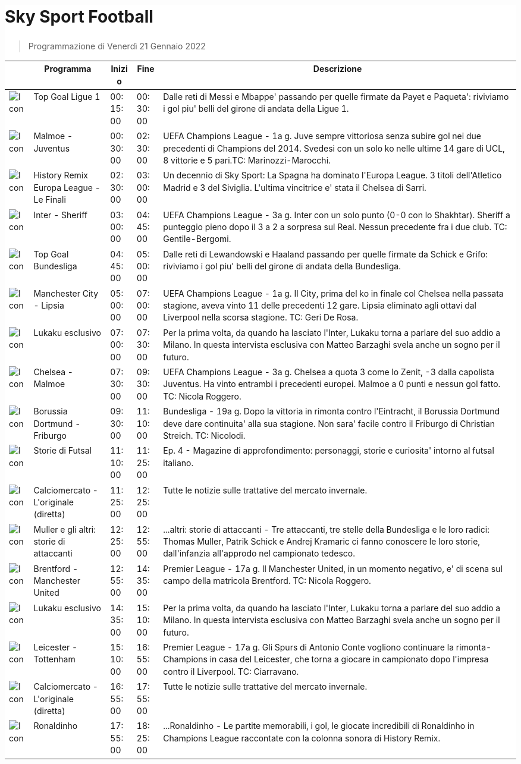 # Sky Sport Football
> Programmazione di Venerdì 21 Gennaio 2022

||Programma|Inizio|Fine|Descrizione|
|---|---|---|---|---|
|![Icon](https://guidatv.sky.it/uuid/8c454bbe-f316-4b3c-b039-632711f5fa0b/cover?md5ChecksumParam=58b8f4fc10546c95ee67c168236c37bd)|Top Goal Ligue 1|00:15:00|00:30:00|Dalle reti di Messi e Mbappe&#039; passando per quelle firmate da Payet e Paqueta&#039;: riviviamo i gol piu&#039; belli del girone di andata della Ligue 1.
|![Icon](https://guidatv.sky.it/uuid/dd20d761-64ae-4dbf-9ff3-0a7c1815f6c1/cover?md5ChecksumParam=aa026ed5a266aaa74757dae2f4c7f149)|Malmoe - Juventus|00:30:00|02:30:00|UEFA Champions League - 1a g. Juve sempre vittoriosa senza subire gol nei due precedenti di Champions del 2014. Svedesi con un solo ko nelle ultime 14 gare di UCL, 8 vittorie e 5 pari.TC: Marinozzi-Marocchi.
|![Icon](https://guidatv.sky.it/uuid/a050c99f-58df-467a-8187-75d0e8bc6cfe/cover?md5ChecksumParam=97c4ea76f7e88a187ccee03eefc6241d)|History Remix Europa League - Le Finali|02:30:00|03:00:00|Un decennio di Sky Sport: La Spagna ha dominato l&#039;Europa League. 3 titoli dell&#039;Atletico Madrid e 3 del Siviglia. L&#039;ultima vincitrice e&#039; stata il Chelsea di Sarri.
|![Icon](https://guidatv.sky.it/uuid/9588aada-4694-475e-8730-37e217d126a8/cover?md5ChecksumParam=fcace1c4b003ec75991d8daa1d757e2b)|Inter - Sheriff|03:00:00|04:45:00|UEFA Champions League - 3a g. Inter con un solo punto (0-0 con lo Shakhtar). Sheriff a punteggio pieno dopo il 3 a 2 a sorpresa sul Real. Nessun precedente fra i due club. TC: Gentile-Bergomi.
|![Icon](https://guidatv.sky.it/uuid/cc5246d2-95ca-4dc1-b05c-e2d0c9320baa/cover?md5ChecksumParam=4b3dc3daf6e4ad5fddfc9cd9163e7a2f)|Top Goal Bundesliga|04:45:00|05:00:00|Dalle reti di Lewandowski e Haaland passando per quelle firmate da Schick e Grifo: riviviamo i gol piu&#039; belli del girone di andata della Bundesliga.
|![Icon](https://guidatv.sky.it/uuid/61cceb1a-c043-4883-9248-5d33e18fcf3f/cover?md5ChecksumParam=d944d82b7ba5843b1b2e652794873c1d)|Manchester City - Lipsia|05:00:00|07:00:00|UEFA Champions League - 1a g. Il City, prima del ko in finale col Chelsea nella passata stagione, aveva vinto 11 delle precedenti 12 gare. Lipsia eliminato agli ottavi dal Liverpool nella scorsa stagione. TC: Geri De Rosa.
|![Icon](https://guidatv.sky.it/uuid/1838c8f0-4ec3-49bd-857c-817534cdb809/cover?md5ChecksumParam=0ed8af10e5d8620286af8d8d2a22c89b)|Lukaku esclusivo|07:00:00|07:30:00|Per la prima volta, da quando ha lasciato l&#039;Inter, Lukaku torna a parlare del suo addio a Milano. In questa intervista esclusiva con Matteo Barzaghi svela anche un sogno per il futuro.
|![Icon](https://guidatv.sky.it/uuid/3e2274c0-fb55-4e75-b5e7-3c8ae74ef35a/cover?md5ChecksumParam=fdaadcc251615eaa60902b3d9af1fb6e)|Chelsea - Malmoe|07:30:00|09:30:00|UEFA Champions League - 3a g. Chelsea a quota 3 come lo Zenit, -3 dalla capolista Juventus. Ha vinto entrambi i precedenti europei. Malmoe a 0 punti e nessun gol fatto. TC: Nicola Roggero.
|![Icon](https://guidatv.sky.it/uuid/4123a618-9af3-4247-a45b-5d35edbfbc6b/cover?md5ChecksumParam=a79ea6f085dfa4a16624953d946497ff)|Borussia Dortmund - Friburgo|09:30:00|11:10:00|Bundesliga - 19a g. Dopo la vittoria in rimonta contro l&#039;Eintracht, il Borussia Dortmund deve dare continuita&#039; alla sua stagione. Non sara&#039; facile contro il Friburgo di Christian Streich. TC: Nicolodi.
|![Icon](https://guidatv.sky.it/uuid/f74adfcc-3cb9-4c72-b6be-156a8905cef4/cover?md5ChecksumParam=098fdde32eaa0b7b2e3188ef90206942)|Storie di Futsal|11:10:00|11:25:00|Ep. 4 - Magazine di approfondimento: personaggi, storie e curiosita&#039; intorno al futsal italiano.
|![Icon](https://guidatv.sky.it/uuid/f881a991-ae88-43e1-ab3f-c37f5a30f17f/cover?md5ChecksumParam=64db4d90849df21e3c27f9f0f99ae2fd)|Calciomercato - L&#039;originale (diretta)|11:25:00|12:25:00|Tutte le notizie sulle trattative del mercato invernale.
|![Icon](https://guidatv.sky.it/uuid/dd00be39-a4d6-458a-8f5b-96a82a1f0946/cover?md5ChecksumParam=9a1e13cd866ad760b59fb3684a199135)|Muller e gli altri: storie di attaccanti|12:25:00|12:55:00|...altri: storie di attaccanti - Tre attaccanti, tre stelle della Bundesliga e le loro radici: Thomas Muller, Patrik Schick e Andrej Kramaric ci fanno conoscere le loro storie, dall&#039;infanzia all&#039;approdo nel campionato tedesco.
|![Icon](https://guidatv.sky.it/uuid/3af84bb4-3753-4039-b6d0-d1c34590051a/cover?md5ChecksumParam=b0e0d30e33b5c742d2ecd7188e4d3ab9)|Brentford - Manchester United|12:55:00|14:35:00|Premier League - 17a g. Il Manchester United, in un momento negativo, e&#039; di scena sul campo della matricola Brentford. TC: Nicola Roggero.
|![Icon](https://guidatv.sky.it/uuid/1838c8f0-4ec3-49bd-857c-817534cdb809/cover?md5ChecksumParam=0ed8af10e5d8620286af8d8d2a22c89b)|Lukaku esclusivo|14:35:00|15:10:00|Per la prima volta, da quando ha lasciato l&#039;Inter, Lukaku torna a parlare del suo addio a Milano. In questa intervista esclusiva con Matteo Barzaghi svela anche un sogno per il futuro.
|![Icon](https://guidatv.sky.it/uuid/343f830a-bbcb-43d0-929b-3a9fb3eebe7c/cover?md5ChecksumParam=91acb22d19b20f25b08a4087f07d0e32)|Leicester - Tottenham|15:10:00|16:55:00|Premier League - 17a g. Gli Spurs di Antonio Conte vogliono continuare la rimonta-Champions in casa del Leicester, che torna a giocare in campionato dopo l&#039;impresa contro il Liverpool. TC: Ciarravano.
|![Icon](https://guidatv.sky.it/uuid/f881a991-ae88-43e1-ab3f-c37f5a30f17f/cover?md5ChecksumParam=64db4d90849df21e3c27f9f0f99ae2fd)|Calciomercato - L&#039;originale (diretta)|16:55:00|17:55:00|Tutte le notizie sulle trattative del mercato invernale.
|![Icon](https://guidatv.sky.it/uuid/cce60a10-d92c-489f-b07a-810a39989915/cover?md5ChecksumParam=d17e865514243dc53fcd2db9d3f0600f)|Ronaldinho|17:55:00|18:25:00|...Ronaldinho - Le partite memorabili, i gol, le giocate incredibili di Ronaldinho in Champions League raccontate con la colonna sonora di History Remix.